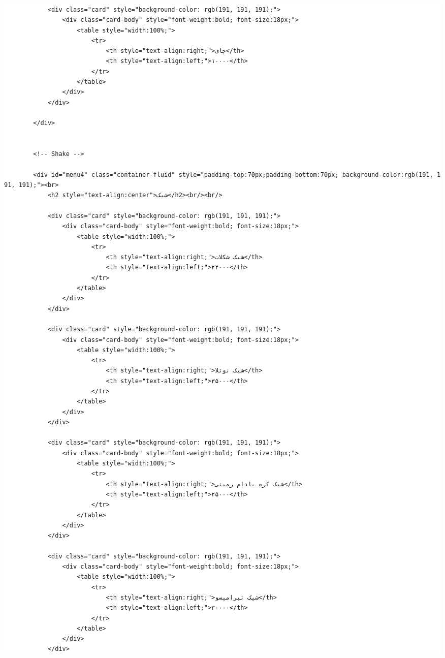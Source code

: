                 <div class="card" style="background-color: rgb(191, 191, 191);">
                    <div class="card-body" style="font-weight:bold; font-size:18px;">
                        <table style="width:100%;">
                            <tr>
                                <th style="text-align:right;">چای</th>
                                <th style="text-align:left;">۱۰۰۰۰</th>
                            </tr>
                        </table>
                    </div>
                </div>

            </div>


            <!-- Shake -->

            <div id="menu4" class="container-fluid" style="padding-top:70px;padding-bottom:70px; background-color:rgb(191, 191, 191);"><br>
                <h2 style="text-align:center">شیک</h2><br/><br/>

                <div class="card" style="background-color: rgb(191, 191, 191);">
                    <div class="card-body" style="font-weight:bold; font-size:18px;">
                        <table style="width:100%;">
                            <tr>
                                <th style="text-align:right;">شیک شکلات</th>
                                <th style="text-align:left;">۲۲۰۰۰</th>
                            </tr>
                        </table>
                    </div>
                </div>

                <div class="card" style="background-color: rgb(191, 191, 191);">
                    <div class="card-body" style="font-weight:bold; font-size:18px;">
                        <table style="width:100%;">
                            <tr>
                                <th style="text-align:right;">شیک نوتلا</th>
                                <th style="text-align:left;">۳۵۰۰۰</th>
                            </tr>
                        </table>
                    </div>
                </div>

                <div class="card" style="background-color: rgb(191, 191, 191);">
                    <div class="card-body" style="font-weight:bold; font-size:18px;">
                        <table style="width:100%;">
                            <tr>
                                <th style="text-align:right;">شیک کره بادام زمینی</th>
                                <th style="text-align:left;">۲۵۰۰۰</th>
                            </tr>
                        </table>
                    </div>
                </div>

                <div class="card" style="background-color: rgb(191, 191, 191);">
                    <div class="card-body" style="font-weight:bold; font-size:18px;">
                        <table style="width:100%;">
                            <tr>
                                <th style="text-align:right;">شیک تیرامیسو</th>
                                <th style="text-align:left;">۳۰۰۰۰</th>
                            </tr>
                        </table>
                    </div>
                </div>
